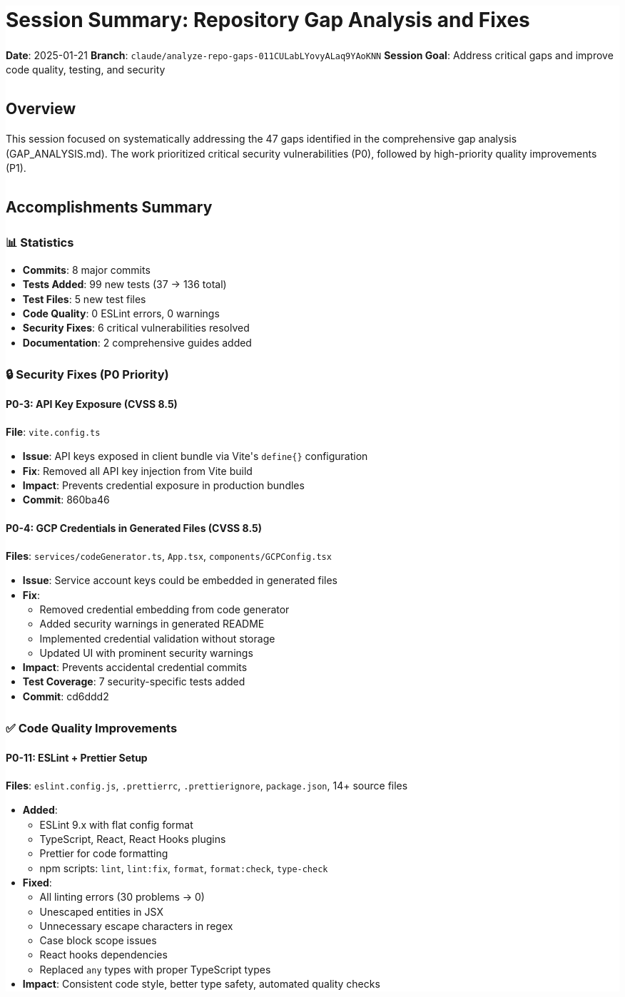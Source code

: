 # Session Summary: Repository Gap Analysis and Fixes

**Date**: 2025-01-21
**Branch**: `claude/analyze-repo-gaps-011CULabLYovyALaq9YAoKNN`
**Session Goal**: Address critical gaps and improve code quality, testing, and security

## Overview

This session focused on systematically addressing the 47 gaps identified in the comprehensive gap analysis (GAP_ANALYSIS.md). The work prioritized critical security vulnerabilities (P0), followed by high-priority quality improvements (P1).

## Accomplishments Summary

### 📊 Statistics

- **Commits**: 8 major commits
- **Tests Added**: 99 new tests (37 → 136 total)
- **Test Files**: 5 new test files
- **Code Quality**: 0 ESLint errors, 0 warnings
- **Security Fixes**: 6 critical vulnerabilities resolved
- **Documentation**: 2 comprehensive guides added

### 🔒 Security Fixes (P0 Priority)

#### P0-3: API Key Exposure (CVSS 8.5)
**File**: `vite.config.ts`
- **Issue**: API keys exposed in client bundle via Vite's `define{}` configuration
- **Fix**: Removed all API key injection from Vite build
- **Impact**: Prevents credential exposure in production bundles
- **Commit**: 860ba46

#### P0-4: GCP Credentials in Generated Files (CVSS 8.5)
**Files**: `services/codeGenerator.ts`, `App.tsx`, `components/GCPConfig.tsx`
- **Issue**: Service account keys could be embedded in generated files
- **Fix**:
  - Removed credential embedding from code generator
  - Added security warnings in generated README
  - Implemented credential validation without storage
  - Updated UI with prominent security warnings
- **Impact**: Prevents accidental credential commits
- **Test Coverage**: 7 security-specific tests added
- **Commit**: cd6ddd2

### ✅ Code Quality Improvements

#### P0-11: ESLint + Prettier Setup
**Files**: `eslint.config.js`, `.prettierrc`, `.prettierignore`, `package.json`, 14+ source files
- **Added**:
  - ESLint 9.x with flat config format
  - TypeScript, React, React Hooks plugins
  - Prettier for code formatting
  - npm scripts: `lint`, `lint:fix`, `format`, `format:check`, `type-check`
- **Fixed**:
  - All linting errors (30 problems → 0)
  - Unescaped entities in JSX
  - Unnecessary escape characters in regex
  - Case block scope issues
  - React hooks dependencies
  - Replaced `any` types with proper TypeScript types
- **Impact**: Consistent code style, better type safety, automated quality checks